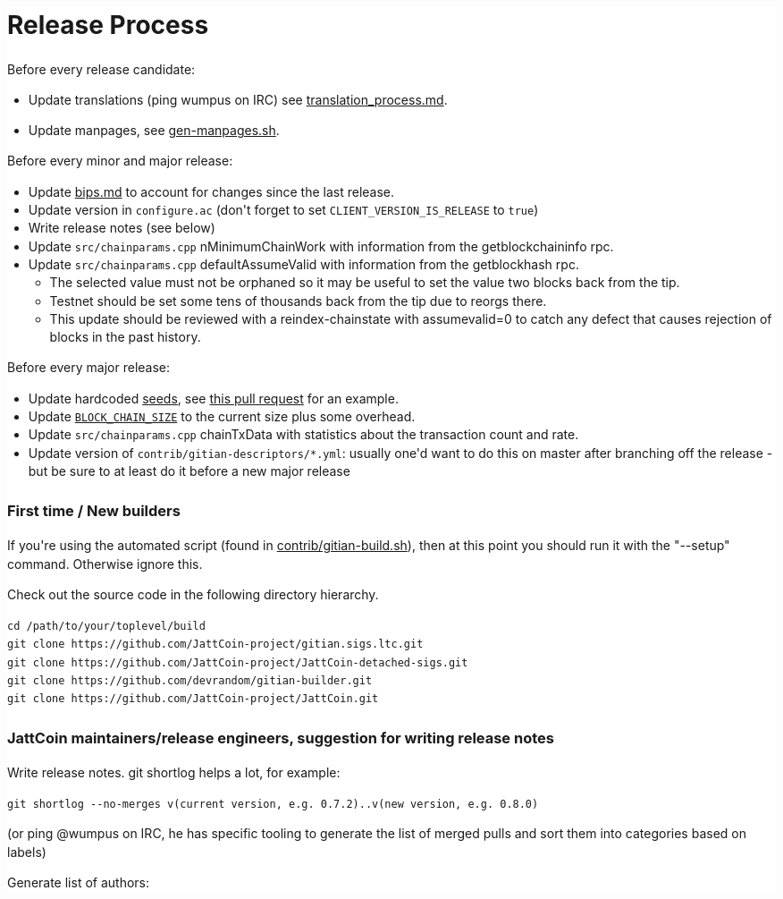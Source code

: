 Release Process
====================

Before every release candidate:

* Update translations (ping wumpus on IRC) see [translation_process.md](https://github.com/bitcoin/bitcoin/blob/master/doc/translation_process.md#synchronising-translations).

* Update manpages, see [gen-manpages.sh](https://github.com/JattCoin-project/JattCoin/blob/master/contrib/devtools/README.md#gen-manpagessh).

Before every minor and major release:

* Update [bips.md](bips.md) to account for changes since the last release.
* Update version in `configure.ac` (don't forget to set `CLIENT_VERSION_IS_RELEASE` to `true`)
* Write release notes (see below)
* Update `src/chainparams.cpp` nMinimumChainWork with information from the getblockchaininfo rpc.
* Update `src/chainparams.cpp` defaultAssumeValid  with information from the getblockhash rpc.
  - The selected value must not be orphaned so it may be useful to set the value two blocks back from the tip.
  - Testnet should be set some tens of thousands back from the tip due to reorgs there.
  - This update should be reviewed with a reindex-chainstate with assumevalid=0 to catch any defect
     that causes rejection of blocks in the past history.

Before every major release:

* Update hardcoded [seeds](/contrib/seeds/README.md), see [this pull request](https://github.com/bitcoin/bitcoin/pull/7415) for an example.
* Update [`BLOCK_CHAIN_SIZE`](/src/qt/intro.cpp) to the current size plus some overhead.
* Update `src/chainparams.cpp` chainTxData with statistics about the transaction count and rate.
* Update version of `contrib/gitian-descriptors/*.yml`: usually one'd want to do this on master after branching off the release - but be sure to at least do it before a new major release

### First time / New builders

If you're using the automated script (found in [contrib/gitian-build.sh](/contrib/gitian-build.sh)), then at this point you should run it with the "--setup" command. Otherwise ignore this.

Check out the source code in the following directory hierarchy.

    cd /path/to/your/toplevel/build
    git clone https://github.com/JattCoin-project/gitian.sigs.ltc.git
    git clone https://github.com/JattCoin-project/JattCoin-detached-sigs.git
    git clone https://github.com/devrandom/gitian-builder.git
    git clone https://github.com/JattCoin-project/JattCoin.git

### JattCoin maintainers/release engineers, suggestion for writing release notes

Write release notes. git shortlog helps a lot, for example:

    git shortlog --no-merges v(current version, e.g. 0.7.2)..v(new version, e.g. 0.8.0)

(or ping @wumpus on IRC, he has specific tooling to generate the list of merged pulls
and sort them into categories based on labels)

Generate list of authors:
